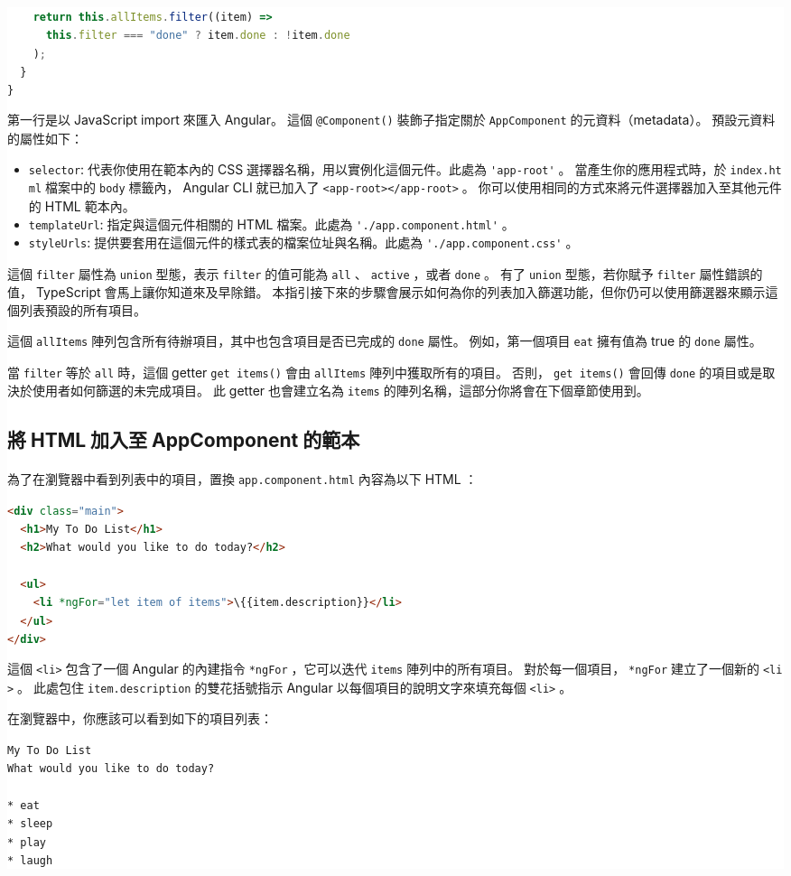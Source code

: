 ```js
    return this.allItems.filter((item) =>
      this.filter === "done" ? item.done : !item.done
    );
  }
}
```

第一行是以 JavaScript import 來匯入 Angular。
這個 `@Component()` 裝飾子指定關於 `AppComponent` 的元資料（metadata）。
預設元資料的屬性如下：

- `selector`: 代表你使用在範本內的 CSS 選擇器名稱，用以實例化這個元件。此處為 `'app-root'` 。
  當產生你的應用程式時，於 `index.html` 檔案中的 `body` 標籤內， Angular CLI 就已加入了 `<app-root></app-root>` 。
  你可以使用相同的方式來將元件選擇器加入至其他元件的 HTML 範本內。
- `templateUrl`: 指定與這個元件相關的 HTML 檔案。此處為 `'./app.component.html'` 。
- `styleUrls`: 提供要套用在這個元件的樣式表的檔案位址與名稱。此處為 `'./app.component.css'` 。

這個 `filter` 屬性為 `union` 型態，表示 `filter` 的值可能為 `all` 、 `active` ，或者 `done` 。
有了 `union` 型態，若你賦予 `filter` 屬性錯誤的值， TypeScript 會馬上讓你知道來及早除錯。
本指引接下來的步驟會展示如何為你的列表加入篩選功能，但你仍可以使用篩選器來顯示這個列表預設的所有項目。

這個 `allItems` 陣列包含所有待辦項目，其中也包含項目是否已完成的 `done` 屬性。
例如，第一個項目 `eat` 擁有值為 true 的 `done` 屬性。

當 `filter` 等於 `all` 時，這個 getter `get items()` 會由 `allItems` 陣列中獲取所有的項目。
否則， `get items()` 會回傳 `done` 的項目或是取決於使用者如何篩選的未完成項目。
此 getter 也會建立名為 `items` 的陣列名稱，這部分你將會在下個章節使用到。

## 將 HTML 加入至 AppComponent 的範本

為了在瀏覽器中看到列表中的項目，置換 `app.component.html` 內容為以下 HTML ：

```html
<div class="main">
  <h1>My To Do List</h1>
  <h2>What would you like to do today?</h2>

  <ul>
    <li *ngFor="let item of items">\{{item.description}}</li>
  </ul>
</div>
```

這個 `<li>` 包含了一個 Angular 的內建指令 `*ngFor` ，它可以迭代 `items` 陣列中的所有項目。
對於每一個項目， `*ngFor` 建立了一個新的 `<li>` 。
此處包住 `item.description` 的雙花括號指示 Angular 以每個項目的說明文字來填充每個 `<li>` 。

在瀏覽器中，你應該可以看到如下的項目列表：

```plain
My To Do List
What would you like to do today?

* eat
* sleep
* play
* laugh
```
